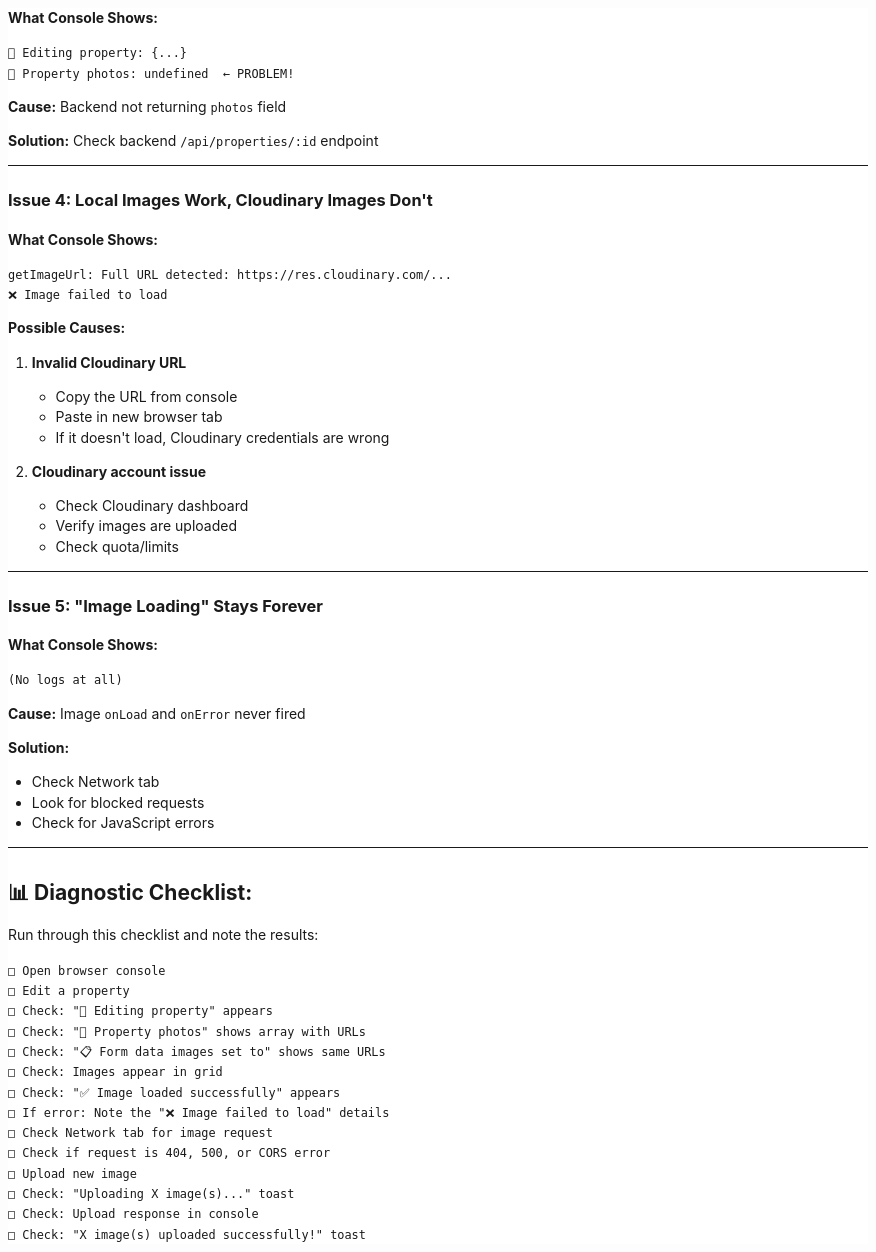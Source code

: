 **What Console Shows:**
```
📝 Editing property: {...}
📸 Property photos: undefined  ← PROBLEM!
```

**Cause:** Backend not returning `photos` field

**Solution:** Check backend `/api/properties/:id` endpoint

---

### **Issue 4: Local Images Work, Cloudinary Images Don't**

**What Console Shows:**
```
getImageUrl: Full URL detected: https://res.cloudinary.com/...
❌ Image failed to load
```

**Possible Causes:**

1. **Invalid Cloudinary URL**
   - Copy the URL from console
   - Paste in new browser tab
   - If it doesn't load, Cloudinary credentials are wrong

2. **Cloudinary account issue**
   - Check Cloudinary dashboard
   - Verify images are uploaded
   - Check quota/limits

---

### **Issue 5: "Image Loading" Stays Forever**

**What Console Shows:**
```
(No logs at all)
```

**Cause:** Image `onLoad` and `onError` never fired

**Solution:**
- Check Network tab
- Look for blocked requests
- Check for JavaScript errors

---

## 📊 **Diagnostic Checklist:**

Run through this checklist and note the results:

```
□ Open browser console
□ Edit a property
□ Check: "📝 Editing property" appears
□ Check: "📸 Property photos" shows array with URLs
□ Check: "📋 Form data images set to" shows same URLs
□ Check: Images appear in grid
□ Check: "✅ Image loaded successfully" appears
□ If error: Note the "❌ Image failed to load" details
□ Check Network tab for image request
□ Check if request is 404, 500, or CORS error
□ Upload new image
□ Check: "Uploading X image(s)..." toast
□ Check: Upload response in console
□ Check: "X image(s) uploaded successfully!" toast
```